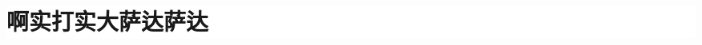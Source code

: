

</td>
<td>



</td>
<td>



</td>
<td>



</td>
<td>



</td>
</tr>
<tr>
<td>



</td>
<td>

# 啊实打实大萨达萨达

</td>
<td>



</td>
<td>



</td>
<td rowspan="2">



</td>
<td>



</td>
<td>



</td>
<td>



</td>
</tr>
<tr>
<td>
